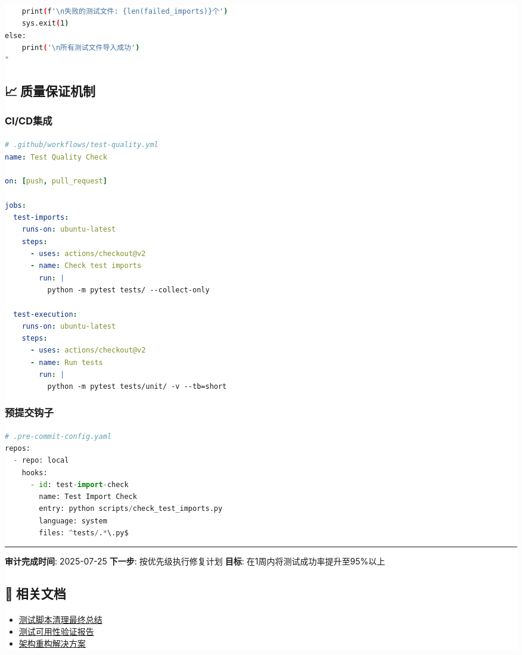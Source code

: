 ```bash
    print(f'\n失败的测试文件: {len(failed_imports)}个')
    sys.exit(1)
else:
    print('\n所有测试文件导入成功')
"
```

## 📈 质量保证机制

### CI/CD集成
```yaml
# .github/workflows/test-quality.yml
name: Test Quality Check

on: [push, pull_request]

jobs:
  test-imports:
    runs-on: ubuntu-latest
    steps:
      - uses: actions/checkout@v2
      - name: Check test imports
        run: |
          python -m pytest tests/ --collect-only

  test-execution:
    runs-on: ubuntu-latest
    steps:
      - uses: actions/checkout@v2
      - name: Run tests
        run: |
          python -m pytest tests/unit/ -v --tb=short
```

### 预提交钩子
```python
# .pre-commit-config.yaml
repos:
  - repo: local
    hooks:
      - id: test-import-check
        name: Test Import Check
        entry: python scripts/check_test_imports.py
        language: system
        files: ^tests/.*\.py$
```

---

**审计完成时间**: 2025-07-25
**下一步**: 按优先级执行修复计划
**目标**: 在1周内将测试成功率提升至95%以上

## 🔗 相关文档

- [测试脚本清理最终总结](TEST_SCRIPTS_CLEANUP_FINAL_SUMMARY.md)
- [测试可用性验证报告](TEST_USABILITY_VALIDATION_REPORT.md)
- [架构重构解决方案](../archive/completed-projects/PKTMASK_COMPREHENSIVE_REFACTORING_SOLUTION_CONTEXT7.md)

